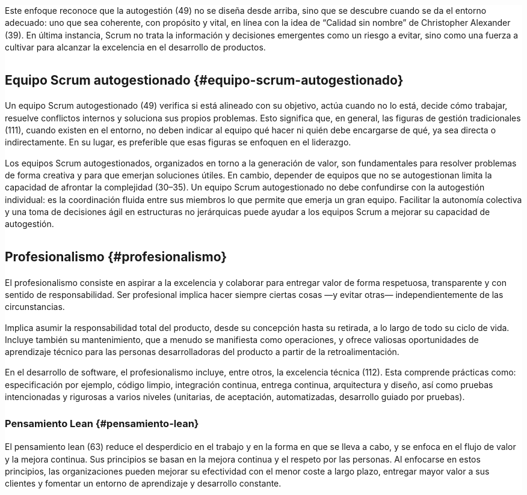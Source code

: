 
Este enfoque reconoce que la autogestión (49) no se diseña desde arriba, sino que se descubre cuando se da el entorno adecuado: uno que sea coherente, con propósito y vital, en línea con la idea de “Calidad sin nombre” de Christopher Alexander (39). En última instancia, Scrum no trata la información y decisiones emergentes como un riesgo a evitar, sino como una fuerza a cultivar para alcanzar la excelencia en el desarrollo de productos.


## Equipo Scrum autogestionado {#equipo-scrum-autogestionado}


Un equipo Scrum autogestionado (49) verifica si está alineado con su objetivo, actúa cuando no lo está, decide cómo trabajar, resuelve conflictos internos y soluciona sus propios problemas. Esto significa que, en general, las figuras de gestión tradicionales (111), cuando existen en el entorno, no deben indicar al equipo qué hacer ni quién debe encargarse de qué, ya sea directa o indirectamente. En su lugar, es preferible que esas figuras se enfoquen en el liderazgo.


Los equipos Scrum autogestionados, organizados en torno a la generación de valor, son fundamentales para resolver problemas de forma creativa y para que emerjan soluciones útiles. En cambio, depender de equipos que no se autogestionan limita la capacidad de afrontar la complejidad (30–35). Un equipo Scrum autogestionado no debe confundirse con la autogestión individual: es la coordinación fluida entre sus miembros lo que permite que emerja un gran equipo. Facilitar la autonomía colectiva y una toma de decisiones ágil en estructuras no jerárquicas puede ayudar a los equipos Scrum a mejorar su capacidad de autogestión.


## Profesionalismo {#profesionalismo}


El profesionalismo consiste en aspirar a la excelencia y colaborar para entregar valor de forma respetuosa, transparente y con sentido de responsabilidad. Ser profesional implica hacer siempre ciertas cosas —y evitar otras— independientemente de las circunstancias.


Implica asumir la responsabilidad total del producto, desde su concepción hasta su retirada, a lo largo de todo su ciclo de vida. Incluye también su mantenimiento, que a menudo se manifiesta como operaciones, y ofrece valiosas oportunidades de aprendizaje técnico para las personas desarrolladoras del producto a partir de la retroalimentación.


En el desarrollo de software, el profesionalismo incluye, entre otros, la excelencia técnica (112). Esta comprende prácticas como: especificación por ejemplo, código limpio, integración continua, entrega continua, arquitectura y diseño, así como pruebas intencionadas y rigurosas a varios niveles (unitarias, de aceptación, automatizadas, desarrollo guiado por pruebas).


### Pensamiento Lean {#pensamiento-lean}


El pensamiento lean (63) reduce el desperdicio en el trabajo y en la forma en que se lleva a cabo, y se enfoca en el flujo de valor y la mejora continua. Sus principios se basan en la mejora continua y el respeto por las personas. Al enfocarse en estos principios, las organizaciones pueden mejorar su efectividad con el menor coste a largo plazo, entregar mayor valor a sus clientes y fomentar un entorno de aprendizaje y desarrollo constante.
